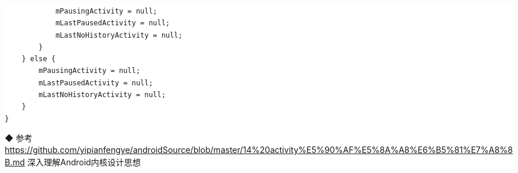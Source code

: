 ```
            mPausingActivity = null;
            mLastPausedActivity = null;
            mLastNoHistoryActivity = null;
        }
    } else {
        mPausingActivity = null;
        mLastPausedActivity = null;
        mLastNoHistoryActivity = null;
    }
}
```
◆ 参考 
https://github.com/yipianfengye/androidSource/blob/master/14%20activity%E5%90%AF%E5%8A%A8%E6%B5%81%E7%A8%8B.md
深入理解Android内核设计思想  
